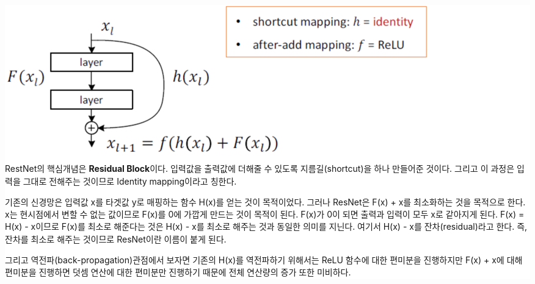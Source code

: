 ![img_18.png](img_18.png)  
RestNet의 핵심개념은 **Residual Block**이다. 입력값을 출력값에 더해줄 수 있도록 지름길(shortcut)을 하나 만들어준 것이다.
그리고 이 과정은 입력을 그대로 전해주는 것이므로 Identity mapping이라고 칭한다.  

기존의 신경망은 입력값 x를 타겟값 y로 매핑하는 함수 H(x)를 얻는 것이 목적이었다. 
그러나 ResNet은 F(x) + x를 최소화하는 것을 목적으로 한다. 
x는 현시점에서 변할 수 없는 값이므로 F(x)를 0에 가깝게 만드는 것이 목적이 된다. 
F(x)가 0이 되면 출력과 입력이 모두 x로 같아지게 된다. 
F(x) = H(x) - x이므로 F(x)를 최소로 해준다는 것은 H(x) - x를 최소로 해주는 것과 동일한 의미를 지닌다. 
여기서 H(x) - x를 잔차(residual)라고 한다. 즉, 잔차를 최소로 해주는 것이므로 ResNet이란 이름이 붙게 된다.  

그리고 역전파(back-propagation)관점에서 보자면 기존의 H(x)를 역전파하기 위해서는 ReLU 함수에 대한 편미분을 진행하지만
F(x) + x에 대해 편미분을 진행하면 덧셈 연산에 대한 편미분만 진행하기 때문에 전체 연산량의 증가 또한 미비하다.
